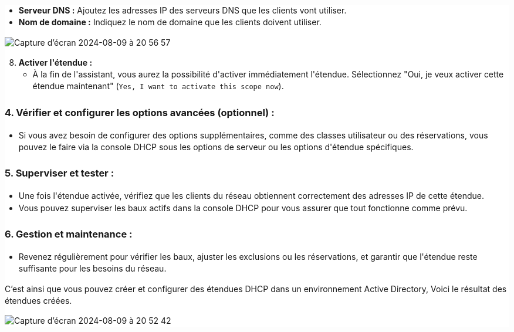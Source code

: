    - **Serveur DNS :** Ajoutez les adresses IP des serveurs DNS que les clients vont utiliser.     
   - **Nom de domaine :** Indiquez le nom de domaine que les clients doivent utiliser.    

<img width="749" alt="Capture d’écran 2024-08-09 à 20 56 57" src="https://github.com/user-attachments/assets/e9a92c5b-7642-474f-9c52-f149b2170f10">


   8. **Activer l'étendue :**
      - À la fin de l'assistant, vous aurez la possibilité d'activer immédiatement l'étendue. Sélectionnez "Oui, je veux activer cette étendue maintenant" (`Yes, I want to activate this scope now`).

### 4. **Vérifier et configurer les options avancées (optionnel) :**
   - Si vous avez besoin de configurer des options supplémentaires, comme des classes utilisateur ou des réservations, vous pouvez le faire via la console DHCP sous les options de serveur ou les options d'étendue spécifiques.

### 5. **Superviser et tester :**
   - Une fois l'étendue activée, vérifiez que les clients du réseau obtiennent correctement des adresses IP de cette étendue.
   - Vous pouvez superviser les baux actifs dans la console DHCP pour vous assurer que tout fonctionne comme prévu.

### 6. **Gestion et maintenance :**
   - Revenez régulièrement pour vérifier les baux, ajuster les exclusions ou les réservations, et garantir que l'étendue reste suffisante pour les besoins du réseau.

C’est ainsi que vous pouvez créer et configurer des étendues DHCP dans un environnement Active Directory, Voici le résultat des étendues créées.

<img width="748" alt="Capture d’écran 2024-08-09 à 20 52 42" src="https://github.com/user-attachments/assets/c2d363ff-684a-42e3-82b4-c335efb3cf4f">

